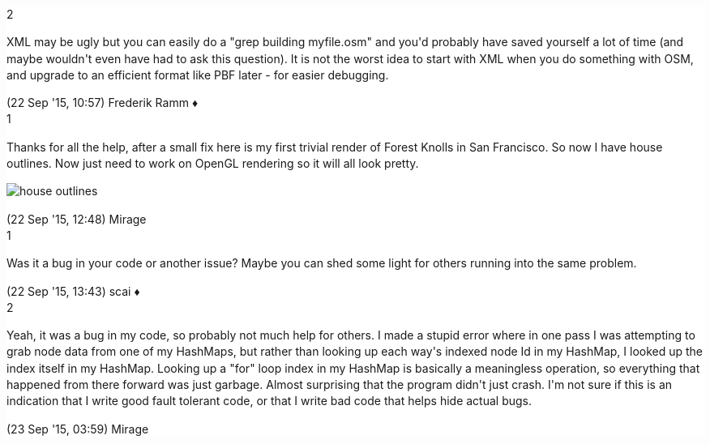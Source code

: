 <div id="comment-45506" class="comment">
<div id="post-45506-score" class="comment-score">
2
</div>
<div class="comment-text">
<p>XML may be ugly but you can easily do a "grep building myfile.osm" and you'd probably have saved yourself a lot of time (and maybe wouldn't even have had to ask this question). It is not the worst idea to start with XML when you do something with OSM, and upgrade to an efficient format like PBF later - for easier debugging.</p>
</div>
<div id="comment-45506-info" class="comment-info">
<span class="comment-age">(22 Sep '15, 10:57)</span> <span class="comment-user userinfo">Frederik Ramm ♦</span>
</div>
</div>
<span id="45507"></span>
<div id="comment-45507" class="comment not_top_scorer">
<div id="post-45507-score" class="comment-score">
1
</div>
<div class="comment-text">
<p>Thanks for all the help, after a small fix here is my first trivial render of Forest Knolls in San Francisco. So now I have house outlines. Now just need to work on OpenGL rendering so it will all look pretty.</p>
<p><span><img src="/upfiles/FirstForestKnollsMap.JPG" alt="house outlines" /></span></p>
</div>
<div id="comment-45507-info" class="comment-info">
<span class="comment-age">(22 Sep '15, 12:48)</span> <span class="comment-user userinfo">Mirage</span>
</div>
</div>
<span id="45508"></span>
<div id="comment-45508" class="comment not_top_scorer">
<div id="post-45508-score" class="comment-score">
1
</div>
<div class="comment-text">
<p>Was it a bug in your code or another issue? Maybe you can shed some light for others running into the same problem.</p>
</div>
<div id="comment-45508-info" class="comment-info">
<span class="comment-age">(22 Sep '15, 13:43)</span> <span class="comment-user userinfo">scai ♦</span>
</div>
</div>
<span id="45516"></span>
<div id="comment-45516" class="comment">
<div id="post-45516-score" class="comment-score">
2
</div>
<div class="comment-text">
<p>Yeah, it was a bug in my code, so probably not much help for others. I made a stupid error where in one pass I was attempting to grab node data from one of my HashMaps, but rather than looking up each way's indexed node Id in my HashMap, I looked up the index itself in my HashMap. Looking up a "for" loop index in my HashMap is basically a meaningless operation, so everything that happened from there forward was just garbage. Almost surprising that the program didn't just crash. I'm not sure if this is an indication that I write good fault tolerant code, or that I write bad code that helps hide actual bugs.</p>
</div>
<div id="comment-45516-info" class="comment-info">
<span class="comment-age">(23 Sep '15, 03:59)</span> <span class="comment-user userinfo">Mirage</span>
</div>